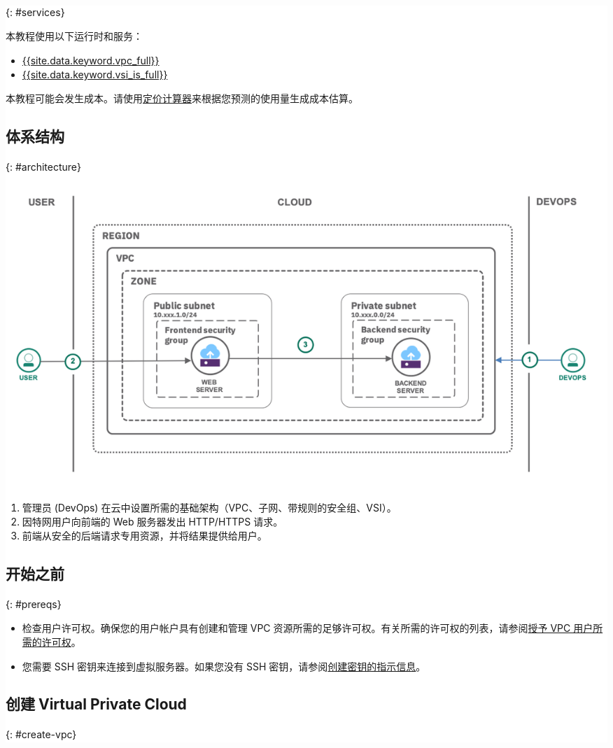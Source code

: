 {: #services}

本教程使用以下运行时和服务：

- [{{site.data.keyword.vpc_full}}](https://{DomainName}/vpc/provision/vpc)
- [{{site.data.keyword.vsi_is_full}}](https://{DomainName}/vpc/provision/vs)

本教程可能会发生成本。请使用[定价计算器](https://{DomainName}/pricing/)来根据您预测的使用量生成成本估算。

## 体系结构
{: #architecture}

![体系结构](images/solution40-vpc-public-app-private-backend/Architecture.png)


1. 管理员 (DevOps) 在云中设置所需的基础架构（VPC、子网、带规则的安全组、VSI）。
2. 因特网用户向前端的 Web 服务器发出 HTTP/HTTPS 请求。
3. 前端从安全的后端请求专用资源，并将结果提供给用户。

## 开始之前

{: #prereqs}

- 检查用户许可权。确保您的用户帐户具有创建和管理 VPC 资源所需的足够许可权。有关所需的许可权的列表，请参阅[授予 VPC 用户所需的许可权](/docs/infrastructure/vpc?topic=vpc-managing-user-permissions-for-vpc-resources#managing-user-permissions-for-vpc-resources)。

- 您需要 SSH 密钥来连接到虚拟服务器。如果您没有 SSH 密钥，请参阅[创建密钥的指示信息](/docs/infrastructure/vpc?topic=vpc-getting-started-with-ibm-cloud-virtual-private-cloud-infrastructure#prerequisites)。

## 创建 Virtual Private Cloud
{: #create-vpc}
